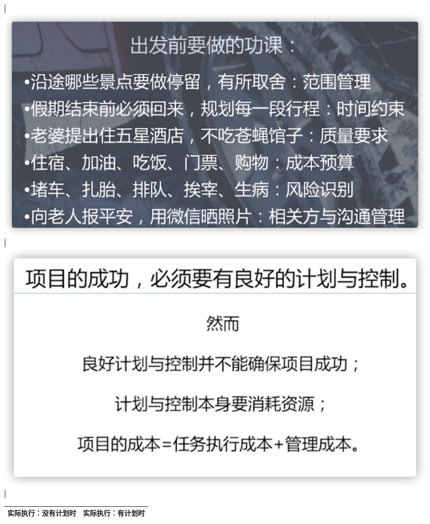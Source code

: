 | ![image-20210227113812672](_images/项目整合管理/image-20210227113812672.png) | ![image-20210228084246855](_images/项目整合管理/image-20210228084246855.png) |

|                     实际执行：没有计划时                     |                      实际执行：有计划时                      |
| :----------------------------------------------------------: | :----------------------------------------------------------: |